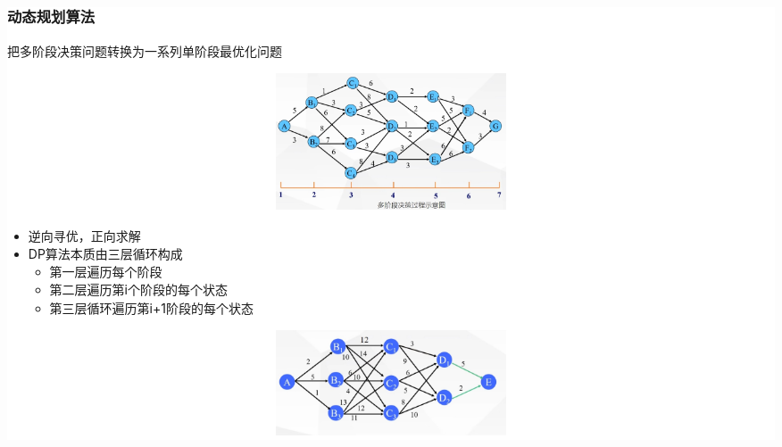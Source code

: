 ### 动态规划算法

把多阶段决策问题转换为一系列单阶段最优化问题
<p align='center'><img src='./asserts/多阶段决策示意图.jpeg' width='30%'></p>

+ 逆向寻优，正向求解
+ DP算法本质由三层循环构成
  + 第一层遍历每个阶段
  + 第二层遍历第i个阶段的每个状态
  + 第三层循环遍历第i+1阶段的每个状态

<p align='center'><img src='./asserts/DP.jpeg' width='30%'></p>
